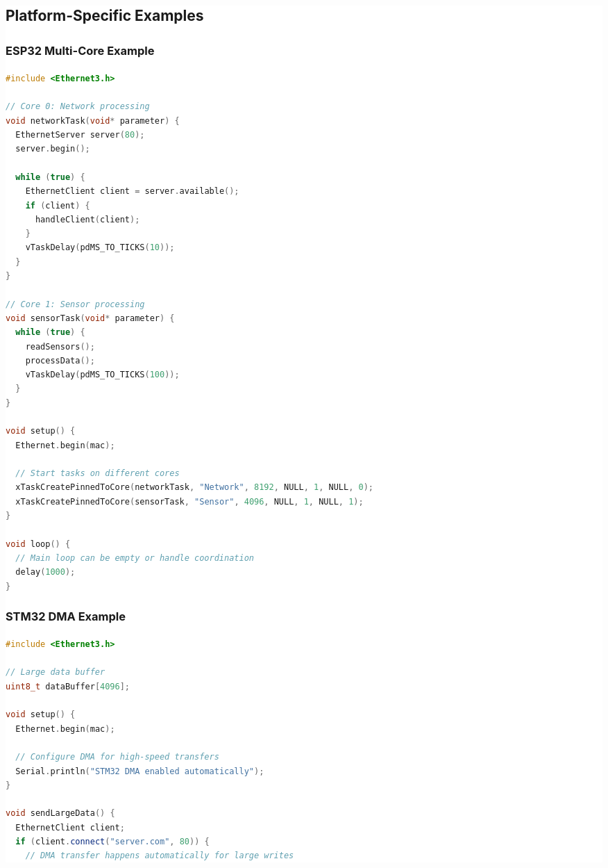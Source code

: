 ## Platform-Specific Examples

### ESP32 Multi-Core Example

```cpp
#include <Ethernet3.h>

// Core 0: Network processing
void networkTask(void* parameter) {
  EthernetServer server(80);
  server.begin();
  
  while (true) {
    EthernetClient client = server.available();
    if (client) {
      handleClient(client);
    }
    vTaskDelay(pdMS_TO_TICKS(10));
  }
}

// Core 1: Sensor processing  
void sensorTask(void* parameter) {
  while (true) {
    readSensors();
    processData();
    vTaskDelay(pdMS_TO_TICKS(100));
  }
}

void setup() {
  Ethernet.begin(mac);
  
  // Start tasks on different cores
  xTaskCreatePinnedToCore(networkTask, "Network", 8192, NULL, 1, NULL, 0);
  xTaskCreatePinnedToCore(sensorTask, "Sensor", 4096, NULL, 1, NULL, 1);
}

void loop() {
  // Main loop can be empty or handle coordination
  delay(1000);
}
```

### STM32 DMA Example

```cpp
#include <Ethernet3.h>

// Large data buffer
uint8_t dataBuffer[4096];

void setup() {
  Ethernet.begin(mac);
  
  // Configure DMA for high-speed transfers
  Serial.println("STM32 DMA enabled automatically");
}

void sendLargeData() {
  EthernetClient client;
  if (client.connect("server.com", 80)) {
    // DMA transfer happens automatically for large writes
```